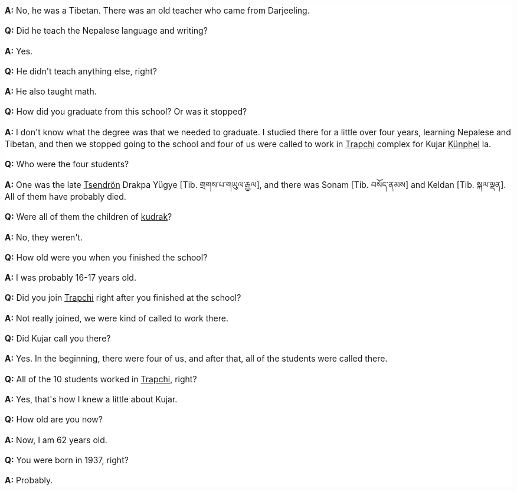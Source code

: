 **A:**  No, he was a Tibetan. There was an old teacher who came from Darjeeling.   

**Q:**  Did he teach the Nepalese language and writing?   

**A:**  Yes.   

**Q:**  He didn't teach anything else, right?   

**A:**  He also taught math.   

**Q:**  How did you graduate from this school? Or was it stopped?   

**A:**  I don't know what the degree was that we needed to graduate. I studied there for a little over four years, learning Nepalese and Tibetan, and then we stopped going to the school and four of us were called to work in <a href="#" data-tooltip="[tib. གྲྭ་བཞི] 1. An area below Sera Monastery. 2. The location of the Tibetan Armory-Mint Office and the regimental headquarters of the Khadang Regiment, which was also called the Trapchi Regiment.">Trapchi</a> complex for Kujar <a href="#" data-tooltip="[tib. ཀུན་འཕེལ] The name of the favorite of the 13th Dalai Lama who became politically powerful during the later period of the 13th Dalai Lama&#x27;s reign.">Künphel</a> la.   

**Q:**  Who were the four students?   

**A:**  One was the late <a href="#" data-tooltip="[tib. རྩེ་མགྲོན] The monk officials working as aides in the Tse ga, the Secretariat of the Dalai Lama.">Tsendrön</a> Drakpa Yügye [Tib. གྲགས་པ་གཡུལ་རྒྱལ], and there was Sonam [Tib. བསོད་ནམས] and Keldan [Tib. སྐལ་ལྡན]. All of them have probably died.   

**Q:**  Were all of them the children of <a href="#" data-tooltip="[tib. སྐུ་དྲག] 1. A member of the lay aristocracy. 2. Title for government lay and monk officials. 3. A name occasionally used for the top leaders/officials in a monastery.">kudrak</a>?   

**A:**  No, they weren't.   

**Q:**  How old were you when you finished the school?   

**A:**  I was probably 16-17 years old.   

**Q:**  Did you join <a href="#" data-tooltip="[tib. གྲྭ་བཞི] 1. An area below Sera Monastery. 2. The location of the Tibetan Armory-Mint Office and the regimental headquarters of the Khadang Regiment, which was also called the Trapchi Regiment.">Trapchi</a> right after you finished at the school?   

**A:**  Not really joined, we were kind of called to work there.   

**Q:**  Did Kujar call you there?   

**A:**  Yes. In the beginning, there were four of us, and after that, all of the students were called there.   

**Q:**  All of the 10 students worked in <a href="#" data-tooltip="[tib. གྲྭ་བཞི] 1. An area below Sera Monastery. 2. The location of the Tibetan Armory-Mint Office and the regimental headquarters of the Khadang Regiment, which was also called the Trapchi Regiment.">Trapchi</a>, right?   

**A:**  Yes, that's how I knew a little about Kujar.   

**Q:**  How old are you now?   

**A:**  Now, I am 62 years old.   

**Q:**  You were born in 1937, right?   

**A:**  Probably.   
